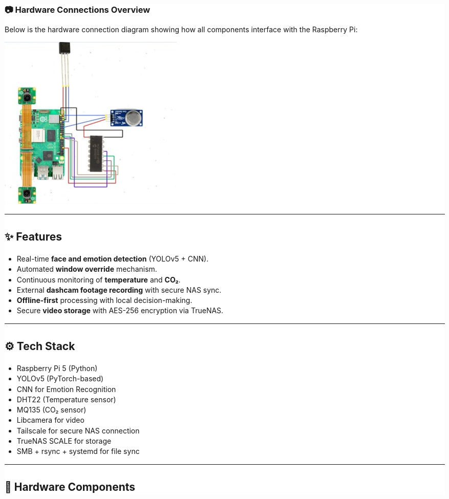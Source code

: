 ### 📷 Hardware Connections Overview

Below is the hardware connection diagram showing how all components interface with the Raspberry Pi:

![Hardware Connections](Hardware_connections.jpg)

---

## ✨ Features

- Real-time **face and emotion detection** (YOLOv5 + CNN).
- Automated **window override** mechanism.
- Continuous monitoring of **temperature** and **CO₂**.
- External **dashcam footage recording** with secure NAS sync.
- **Offline-first** processing with local decision-making.
- Secure **video storage** with AES-256 encryption via TrueNAS.

---

## ⚙️ Tech Stack

- Raspberry Pi 5 (Python)
- YOLOv5 (PyTorch-based)
- CNN for Emotion Recognition
- DHT22 (Temperature sensor)
- MQ135 (CO₂ sensor)
- Libcamera for video
- Tailscale for secure NAS connection
- TrueNAS SCALE for storage
- SMB + rsync + systemd for file sync

---

## 🔩 Hardware Components
